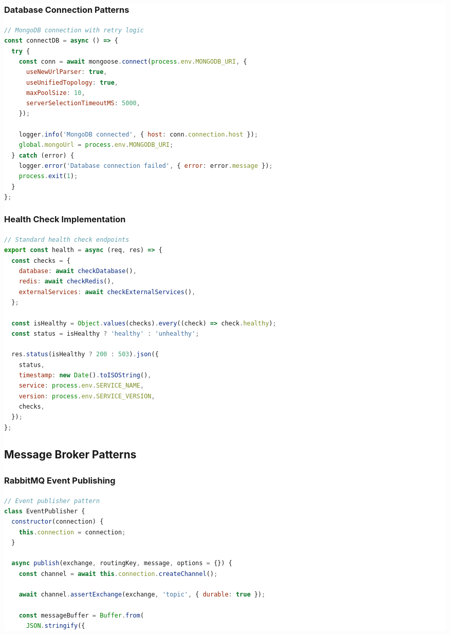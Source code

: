 ### Database Connection Patterns

```javascript
// MongoDB connection with retry logic
const connectDB = async () => {
  try {
    const conn = await mongoose.connect(process.env.MONGODB_URI, {
      useNewUrlParser: true,
      useUnifiedTopology: true,
      maxPoolSize: 10,
      serverSelectionTimeoutMS: 5000,
    });

    logger.info('MongoDB connected', { host: conn.connection.host });
    global.mongoUrl = process.env.MONGODB_URI;
  } catch (error) {
    logger.error('Database connection failed', { error: error.message });
    process.exit(1);
  }
};
```

### Health Check Implementation

```javascript
// Standard health check endpoints
export const health = async (req, res) => {
  const checks = {
    database: await checkDatabase(),
    redis: await checkRedis(),
    externalServices: await checkExternalServices(),
  };

  const isHealthy = Object.values(checks).every((check) => check.healthy);
  const status = isHealthy ? 'healthy' : 'unhealthy';

  res.status(isHealthy ? 200 : 503).json({
    status,
    timestamp: new Date().toISOString(),
    service: process.env.SERVICE_NAME,
    version: process.env.SERVICE_VERSION,
    checks,
  });
};
```

## Message Broker Patterns

### RabbitMQ Event Publishing

```javascript
// Event publisher pattern
class EventPublisher {
  constructor(connection) {
    this.connection = connection;
  }

  async publish(exchange, routingKey, message, options = {}) {
    const channel = await this.connection.createChannel();

    await channel.assertExchange(exchange, 'topic', { durable: true });

    const messageBuffer = Buffer.from(
      JSON.stringify({
```